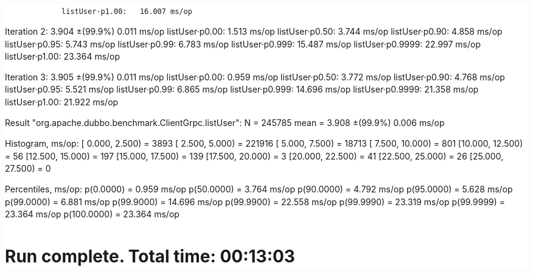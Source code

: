                  listUser·p1.00:   16.007 ms/op

Iteration   2: 3.904 ±(99.9%) 0.011 ms/op
                 listUser·p0.00:   1.513 ms/op
                 listUser·p0.50:   3.744 ms/op
                 listUser·p0.90:   4.858 ms/op
                 listUser·p0.95:   5.743 ms/op
                 listUser·p0.99:   6.783 ms/op
                 listUser·p0.999:  15.487 ms/op
                 listUser·p0.9999: 22.997 ms/op
                 listUser·p1.00:   23.364 ms/op

Iteration   3: 3.905 ±(99.9%) 0.011 ms/op
                 listUser·p0.00:   0.959 ms/op
                 listUser·p0.50:   3.772 ms/op
                 listUser·p0.90:   4.768 ms/op
                 listUser·p0.95:   5.521 ms/op
                 listUser·p0.99:   6.865 ms/op
                 listUser·p0.999:  14.696 ms/op
                 listUser·p0.9999: 21.358 ms/op
                 listUser·p1.00:   21.922 ms/op



Result "org.apache.dubbo.benchmark.ClientGrpc.listUser":
  N = 245785
  mean =      3.908 ±(99.9%) 0.006 ms/op

  Histogram, ms/op:
    [ 0.000,  2.500) = 3893 
    [ 2.500,  5.000) = 221916 
    [ 5.000,  7.500) = 18713 
    [ 7.500, 10.000) = 801 
    [10.000, 12.500) = 56 
    [12.500, 15.000) = 197 
    [15.000, 17.500) = 139 
    [17.500, 20.000) = 3 
    [20.000, 22.500) = 41 
    [22.500, 25.000) = 26 
    [25.000, 27.500) = 0 

  Percentiles, ms/op:
      p(0.0000) =      0.959 ms/op
     p(50.0000) =      3.764 ms/op
     p(90.0000) =      4.792 ms/op
     p(95.0000) =      5.628 ms/op
     p(99.0000) =      6.881 ms/op
     p(99.9000) =     14.696 ms/op
     p(99.9900) =     22.558 ms/op
     p(99.9990) =     23.319 ms/op
     p(99.9999) =     23.364 ms/op
    p(100.0000) =     23.364 ms/op


# Run complete. Total time: 00:13:03
